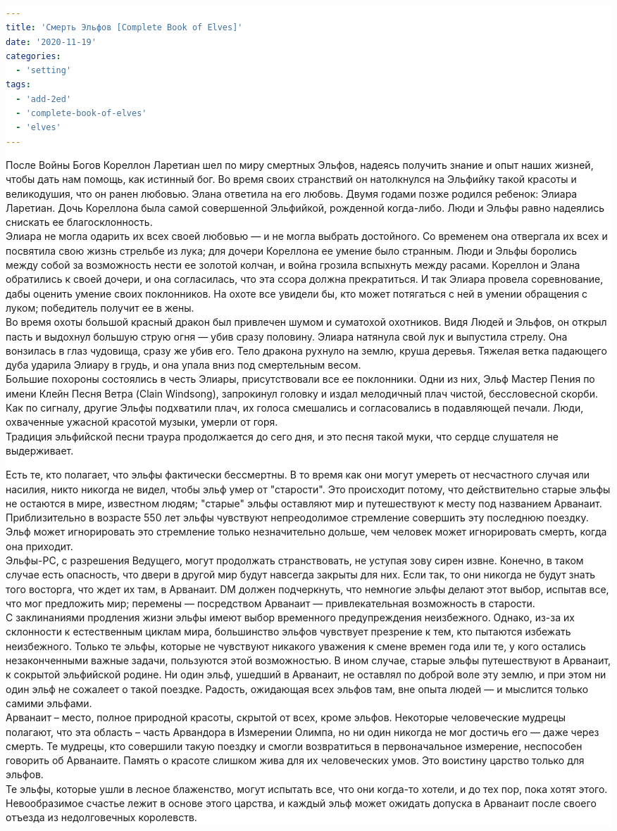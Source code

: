 ```yaml
---
title: 'Смерть Эльфов [Complete Book of Elves]'
date: '2020-11-19'
categories:
  - 'setting'
tags:
  - 'add-2ed'
  - 'complete-book-of-elves'
  - 'elves'
---
```


После Войны Богов Кореллон Ларетиан шел по миру смертных Эльфов, надеясь получить знание и опыт наших жизней, чтобы дать нам помощь, как истинный бог. Во время своих странствий он натолкнулся на Эльфийку такой красоты и великодушия, что он ранен любовью. Элана ответила на его любовь. Двумя годами позже родился ребенок: Элиара Ларетиан. Дочь Кореллона была самой совершенной Эльфийкой, рожденной когда-либо. Люди и Эльфы равно надеялись снискать ее благосклонность.  
Элиара не могла одарить их всех своей любовью — и не могла выбрать достойного. Со временем она отвергала их всех и посвятила свою жизнь стрельбе из лука; для дочери Кореллона ее умение было странным. Люди и Эльфы боролись между собой за возможность нести ее золотой колчан, и война грозила вспыхнуть между расами. Кореллон и Элана обратились к своей дочери, и она согласилась, что эта ссора должна прекратиться. И так Элиара провела соревнование, дабы оценить умение своих поклонников. На охоте все увидели бы, кто может потягаться с ней в умении обращения с луком; победитель получит ее в жены.  
Во время охоты большой красный дракон был привлечен шумом и суматохой охотников. Видя Людей и Эльфов, он открыл пасть и выдохнул большую струю огня — убив сразу половину. Элиара натянула свой лук и выпустила стрелу. Она вонзилась в глаз чудовища, сразу же убив его. Тело дракона рухнуло на землю, круша деревья. Тяжелая ветка падающего дуба ударила Элиару в грудь, и она упала вниз под смертельным весом.  
Большие похороны состоялись в честь Элиары, присутствовали все ее поклонники. Одни из них, Эльф Мастер Пения по имени Клейн Песня Ветра (Clain Windsong), запрокинул головку и издал мелодичный плач чистой, бессловесной скорби. Как по сигналу, другие Эльфы подхватили плач, их голоса смешались и согласовались в подавляющей печали. Люди, охваченные ужасной красотой музыки, умерли от горя.  
Традиция эльфийской песни траура продолжается до сего дня, и это песня такой муки, что сердце слушателя не выдерживает.

Есть те, кто полагает, что эльфы фактически бессмертны. В то время как они могут умереть от несчастного случая или насилия, никто никогда не видел, чтобы эльф умер от "старости". Это происходит потому, что действительно старые эльфы не остаются в мире, известном людям; "старые" эльфы оставляют мир и путешествуют к месту под названием Арванаит. Приблизительно в возрасте 550 лет эльфы чувствуют непреодолимое стремление совершить эту последнюю поездку. Эльф может игнорировать это стремление только незначительно дольше, чем человек может игнорировать смерть, когда она приходит.  
Эльфы-PC, с разрешения Ведущего, могут продолжать странствовать, не уступая зову сирен извне. Конечно, в таком случае есть опасность, что двери в другой мир будут навсегда закрыты для них. Если так, то они никогда не будут знать того восторга, что ждет их там, в Арванаит. DM должен подчеркнуть, что немногие эльфы делают этот выбор, испытав все, что мог предложить мир; перемены — посредством Арванаит — привлекательная возможность в старости.  
С заклинаниями продления жизни эльфы имеют выбор временного предупреждения неизбежного. Однако, из-за их склонности к естественным циклам мира, большинство эльфов чувствует презрение к тем, кто пытаются избежать неизбежного. Только те эльфы, которые не чувствуют никакого уважения к смене времен года или те, у кого остались незаконченными важные задачи, пользуются этой возможностью. В ином случае, старые эльфы путешествуют в Арванаит, к сокрытой эльфийской родине. Ни один эльф, ушедший в Арванаит, не оставлял по доброй воле эту землю, и при этом ни один эльф не сожалеет о такой поездке. Радость, ожидающая всех эльфов там, вне опыта людей — и мыслится только самими эльфами.  
Арванаит – место, полное природной красоты, скрытой от всех, кроме эльфов. Некоторые человеческие мудрецы полагают, что эта область – часть Арвандора в Измерении Олимпа, но ни один никогда не мог достичь его — даже через смерть. Те мудрецы, кто совершили такую поездку и смогли возвратиться в первоначальное измерение, неспособен говорить об Арванаите. Память о красоте слишком жива для их человеческих умов. Это воистину царство только для эльфов.  
Те эльфы, которые ушли в лесное блаженство, могут испытать все, что они когда-то хотели, и до тех пор, пока хотят этого. Невообразимое счастье лежит в основе этого царства, и каждый эльф может ожидать допуска в Арванаит после своего отъезда из недолговечных королевств.  